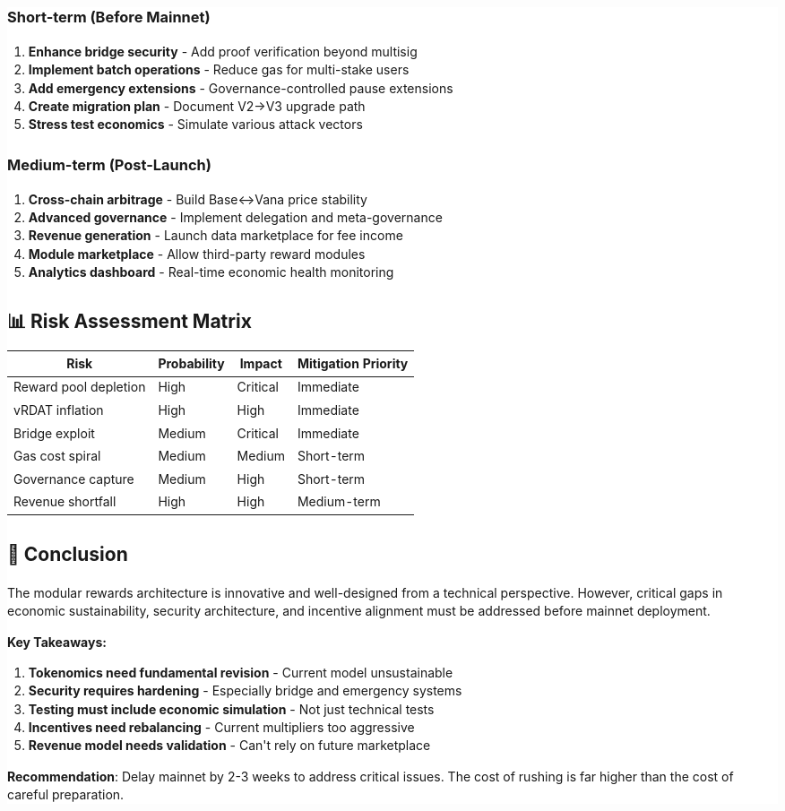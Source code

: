 ### Short-term (Before Mainnet)
1. **Enhance bridge security** - Add proof verification beyond multisig
2. **Implement batch operations** - Reduce gas for multi-stake users
3. **Add emergency extensions** - Governance-controlled pause extensions
4. **Create migration plan** - Document V2→V3 upgrade path
5. **Stress test economics** - Simulate various attack vectors

### Medium-term (Post-Launch)
1. **Cross-chain arbitrage** - Build Base↔Vana price stability
2. **Advanced governance** - Implement delegation and meta-governance
3. **Revenue generation** - Launch data marketplace for fee income
4. **Module marketplace** - Allow third-party reward modules
5. **Analytics dashboard** - Real-time economic health monitoring

## 📊 Risk Assessment Matrix

| Risk | Probability | Impact | Mitigation Priority |
|------|------------|---------|-------------------|
| Reward pool depletion | High | Critical | Immediate |
| vRDAT inflation | High | High | Immediate |
| Bridge exploit | Medium | Critical | Immediate |
| Gas cost spiral | Medium | Medium | Short-term |
| Governance capture | Medium | High | Short-term |
| Revenue shortfall | High | High | Medium-term |

## 🔄 Conclusion

The modular rewards architecture is innovative and well-designed from a technical perspective. However, critical gaps in economic sustainability, security architecture, and incentive alignment must be addressed before mainnet deployment.

**Key Takeaways:**
1. **Tokenomics need fundamental revision** - Current model unsustainable
2. **Security requires hardening** - Especially bridge and emergency systems
3. **Testing must include economic simulation** - Not just technical tests
4. **Incentives need rebalancing** - Current multipliers too aggressive
5. **Revenue model needs validation** - Can't rely on future marketplace

**Recommendation**: Delay mainnet by 2-3 weeks to address critical issues. The cost of rushing is far higher than the cost of careful preparation.